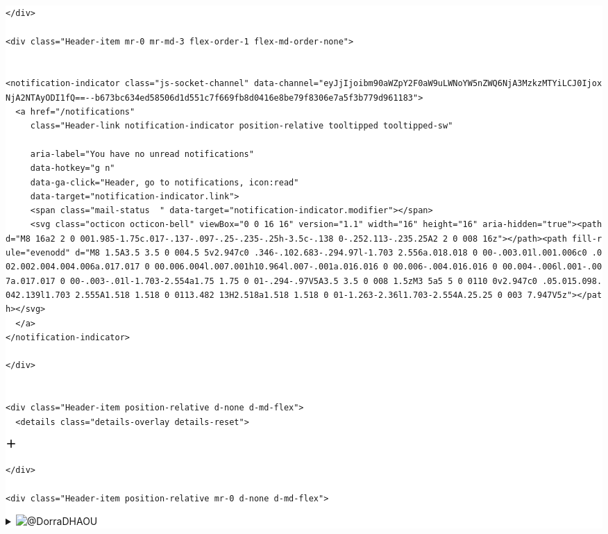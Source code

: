     </div>

    <div class="Header-item mr-0 mr-md-3 flex-order-1 flex-md-order-none">
      

    <notification-indicator class="js-socket-channel" data-channel="eyJjIjoibm90aWZpY2F0aW9uLWNoYW5nZWQ6NjA3MzkzMTYiLCJ0IjoxNjA2NTAyODI1fQ==--b673bc634ed58506d1d551c7f669fb8d0416e8be79f8306e7a5f3b779d961183">
      <a href="/notifications"
         class="Header-link notification-indicator position-relative tooltipped tooltipped-sw"
         
         aria-label="You have no unread notifications"
         data-hotkey="g n"
         data-ga-click="Header, go to notifications, icon:read"
         data-target="notification-indicator.link">
         <span class="mail-status  " data-target="notification-indicator.modifier"></span>
         <svg class="octicon octicon-bell" viewBox="0 0 16 16" version="1.1" width="16" height="16" aria-hidden="true"><path d="M8 16a2 2 0 001.985-1.75c.017-.137-.097-.25-.235-.25h-3.5c-.138 0-.252.113-.235.25A2 2 0 008 16z"></path><path fill-rule="evenodd" d="M8 1.5A3.5 3.5 0 004.5 5v2.947c0 .346-.102.683-.294.97l-1.703 2.556a.018.018 0 00-.003.01l.001.006c0 .002.002.004.004.006a.017.017 0 00.006.004l.007.001h10.964l.007-.001a.016.016 0 00.006-.004.016.016 0 00.004-.006l.001-.007a.017.017 0 00-.003-.01l-1.703-2.554a1.75 1.75 0 01-.294-.97V5A3.5 3.5 0 008 1.5zM3 5a5 5 0 0110 0v2.947c0 .05.015.098.042.139l1.703 2.555A1.518 1.518 0 0113.482 13H2.518a1.518 1.518 0 01-1.263-2.36l1.703-2.554A.25.25 0 003 7.947V5z"></path></svg>
      </a>
    </notification-indicator>

    </div>


    <div class="Header-item position-relative d-none d-md-flex">
      <details class="details-overlay details-reset">
  <summary class="Header-link"
      aria-label="Create new…"
      data-ga-click="Header, create new, icon:add">
      <svg class="octicon octicon-plus" viewBox="0 0 16 16" version="1.1" width="16" height="16" aria-hidden="true"><path fill-rule="evenodd" d="M8 2a.75.75 0 01.75.75v4.5h4.5a.75.75 0 010 1.5h-4.5v4.5a.75.75 0 01-1.5 0v-4.5h-4.5a.75.75 0 010-1.5h4.5v-4.5A.75.75 0 018 2z"></path></svg> <span class="dropdown-caret"></span>
  </summary>
  <details-menu class="dropdown-menu dropdown-menu-sw"></details-menu>
</details>

    </div>

    <div class="Header-item position-relative mr-0 d-none d-md-flex">
        
  <details class="details-overlay details-reset js-feature-preview-indicator-container" data-feature-preview-indicator-src="/users/DorraDHAOU/feature_preview/indicator_check"><summary class="Header-link"
    aria-label="View profile and more"
    data-ga-click="Header, show menu, icon:avatar">
    <img
  alt="@DorraDHAOU"
  width="20"
  height="20"
  src="https://avatars0.githubusercontent.com/u/60739316?s=60&amp;v=4"
  class="avatar avatar-user " />
